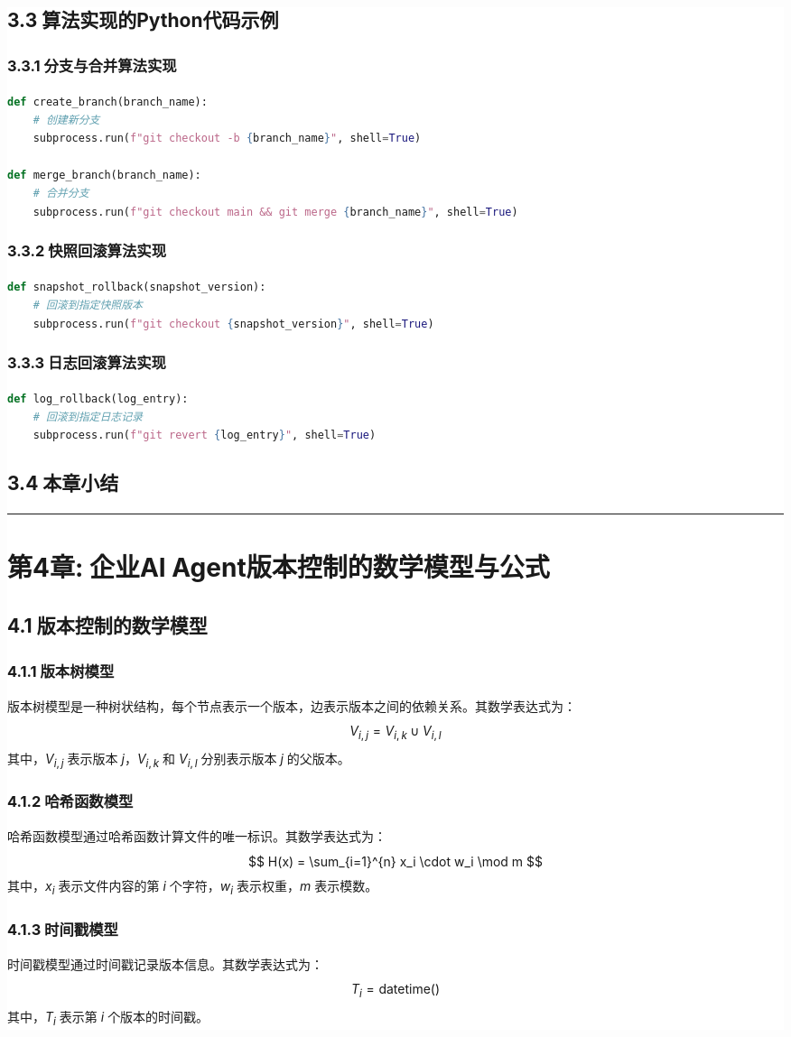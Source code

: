 ## 3.3 算法实现的Python代码示例

### 3.3.1 分支与合并算法实现
```python
def create_branch(branch_name):
    # 创建新分支
    subprocess.run(f"git checkout -b {branch_name}", shell=True)

def merge_branch(branch_name):
    # 合并分支
    subprocess.run(f"git checkout main && git merge {branch_name}", shell=True)
```

### 3.3.2 快照回滚算法实现
```python
def snapshot_rollback(snapshot_version):
    # 回滚到指定快照版本
    subprocess.run(f"git checkout {snapshot_version}", shell=True)
```

### 3.3.3 日志回滚算法实现
```python
def log_rollback(log_entry):
    # 回滚到指定日志记录
    subprocess.run(f"git revert {log_entry}", shell=True)
```

## 3.4 本章小结

---

# 第4章: 企业AI Agent版本控制的数学模型与公式

## 4.1 版本控制的数学模型

### 4.1.1 版本树模型
版本树模型是一种树状结构，每个节点表示一个版本，边表示版本之间的依赖关系。其数学表达式为：
$$ V_{i,j} = V_{i,k} \cup V_{i,l} $$
其中，$V_{i,j}$ 表示版本 $j$，$V_{i,k}$ 和 $V_{i,l}$ 分别表示版本 $j$ 的父版本。

### 4.1.2 哈希函数模型
哈希函数模型通过哈希函数计算文件的唯一标识。其数学表达式为：
$$ H(x) = \sum_{i=1}^{n} x_i \cdot w_i \mod m $$
其中，$x_i$ 表示文件内容的第 $i$ 个字符，$w_i$ 表示权重，$m$ 表示模数。

### 4.1.3 时间戳模型
时间戳模型通过时间戳记录版本信息。其数学表达式为：
$$ T_i = \text{datetime}() $$
其中，$T_i$ 表示第 $i$ 个版本的时间戳。

